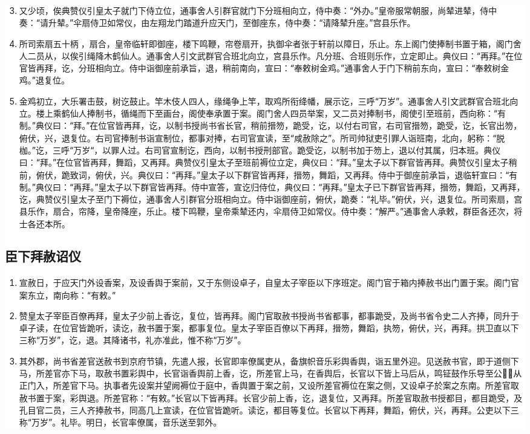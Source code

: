 3. <span id="志第十七_礼九-肆赦仪-3"></span>
又少顷，俟典赞仪引皇太子就门下侍立位，通事舍人引群官就门下分班相向立，侍中奏：“外办。”皇帝服常朝服，尚辇进辇，侍中奏：“请升辇。”伞扇侍卫如常仪，由左翔龙门踏道升应天门，至御座东，侍中奏：“请降辇升座。”宫县乐作。

4. <span id="志第十七_礼九-肆赦仪-4"></span>
所司索扇五十柄 ，扇合，皇帝临轩即御座，楼下鸣鞭，帘卷扇开，执御伞者张于轩前以障日，乐止。东上阁门使捧制书置于箱，阁门舍人二员从，以俟引绳降木鹤仙人。通事舍人引文武群官合班北向立，宫县乐作。凡分班、合班则乐作，立定即止。典仪曰：“再拜。”在位官皆再拜，讫，分班相向立。侍中诣御座前承旨，退，稍前南向，宣曰：“奉敕树金鸡。”通事舍人于门下稍前东向，宣曰：“奉敕树金鸡。”退复位。

5. <span id="志第十七_礼九-肆赦仪-5"></span>
金鸡初立，大乐署击鼓，树讫鼓止。竿木伎人四人，缘绳争上竿，取鸡所衔绛幡，展示讫，三呼“万岁”。通事舍人引文武群官合班北向立。楼上乘鹤仙人捧制书，循绳而下至画台，阁使奉承置于案。阁门舍人四员举案，又二员对捧制书，阁使引至班前，西向称：“有制。”典仪曰：“拜。”在位官皆再拜，讫，以制书授尚书省长官，稍前搢笏，跪受，讫，以付右司官，右司官搢笏，跪受，讫，长官出笏，俯伏，兴，退复位。右司官捧制书诣宣制位，都事对捧，右司官宣读，至“咸赦除之”。所司帅狱吏引罪人诣班南，北向，躬称：“脱枷。”讫，三呼“万岁“，以罪人过。右司官宣制讫，西向，以制书授刑部官。跪受讫，以制书加于笏上，退以付其属，归本班。典仪曰：“拜。”在位官皆再拜，舞蹈，又再拜。典赞仪引皇太子至班前褥位立定，典仪曰：“拜。”皇太子以下群官皆再拜。典赞仪引皇太子稍前，俯伏，跪致词，俯伏，兴。典仪曰：“再拜。”皇太子以下群官皆再拜，搢笏，舞蹈，又再拜。侍中于御座前承旨，退临轩宣曰：“有制。”典仪曰：“再拜。”皇太子以下群官皆再拜。侍中宣答，宣讫归侍位，典仪曰：“再拜。”皇太子已下群官皆再拜，搢笏，舞蹈，又再拜，讫，典赞仪引皇太子至门下褥位，通事舍人引群官分班相向立。侍中诣御座前，俯伏，跪奏：“礼毕。”俯伏，兴，退复位。所司索扇，宫县乐作，扇合，帘降，皇帝降座，乐止。楼下鸣鞭，皇帝乘辇还内，伞扇侍卫如常仪。侍中奏：“解严。”通事舍人承敕，群臣各还次，将士各还本所。

## 臣下拜赦诏仪

1. <span id="志第十七_礼九-臣下拜赦诏仪-1"></span>
宣赦日，于应天门外设香案，及设香舆于案前，又于东侧设卓子，自皇太子宰臣以下序班定。阁门官于箱内捧赦书出门置于案。阁门官案东立，南向称：“有敕。”

2. <span id="志第十七_礼九-臣下拜赦诏仪-2"></span>
赞皇太子宰臣百僚再拜，皇太子少前上香讫，复位，皆再拜。阁门官取赦书授尚书省都事，都事跪受，及尚书省令史二人齐捧，同升于卓子读，在位官皆跪听，读讫，赦书置于案，都事复位。皇太子宰臣百僚以下再拜，搢笏，舞蹈，执笏，俯伏，兴，再拜。拱卫直以下三称“万岁”，讫，退。其降诸书，礼亦准此，惟不称“万岁”。

3. <span id="志第十七_礼九-臣下拜赦诏仪-3"></span>
其外郡，尚书省差官送赦书到京府节镇，先遣人报，长官即率僚属吏从，备旗帜音乐彩舆香舆，诣五里外迎。见送赦书官，即于道侧下马，所差官亦下马，取赦书置彩舆中，长官诣香舆前上香，讫，所差官上马，在香舆后，长官以下皆上马后从，鸣钲鼓作乐导至公，从正门入，所差官下马。执事者先设案并望阙褥位于庭中，香舆置于案之前，又设所差官褥位在案之侧，又设卓子於案之东南。所差官取赦书置于案，彩舆退。所差官称：“有敕。”长官以下皆再拜。长官少前上香，讫，退复位，又再拜。所差官取赦书授都目，都目跪受，及孔目官二员，三人齐捧赦书，同高几上宣读，在位官皆跪听。读讫，都目等复位。长官以下再拜，舞蹈，俯伏，兴，再拜。公吏以下三称“万岁”。礼毕。明日，长官率僚属，音乐送至郭外。

